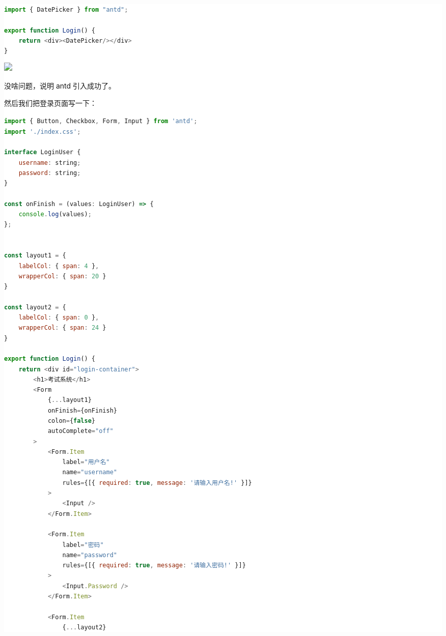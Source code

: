 ```javascript
import { DatePicker } from "antd";

export function Login() {
    return <div><DatePicker/></div>   
}
```

![](//liushuaiyang.oss-cn-shanghai.aliyuncs.com/nest-docs/image/161-9.png)

没啥问题，说明 antd 引入成功了。

然后我们把登录页面写一下：

```javascript
import { Button, Checkbox, Form, Input } from 'antd';
import './index.css';

interface LoginUser {
    username: string;
    password: string;
}

const onFinish = (values: LoginUser) => {
    console.log(values);
};


const layout1 = {
    labelCol: { span: 4 },
    wrapperCol: { span: 20 }
}

const layout2 = {
    labelCol: { span: 0 },
    wrapperCol: { span: 24 }
}

export function Login() {
    return <div id="login-container">
        <h1>考试系统</h1>
        <Form
            {...layout1}
            onFinish={onFinish}
            colon={false}
            autoComplete="off"
        >
            <Form.Item
                label="用户名"
                name="username"
                rules={[{ required: true, message: '请输入用户名!' }]}
            >
                <Input />
            </Form.Item>

            <Form.Item
                label="密码"
                name="password"
                rules={[{ required: true, message: '请输入密码!' }]}
            >
                <Input.Password />
            </Form.Item>

            <Form.Item
                {...layout2}
```
